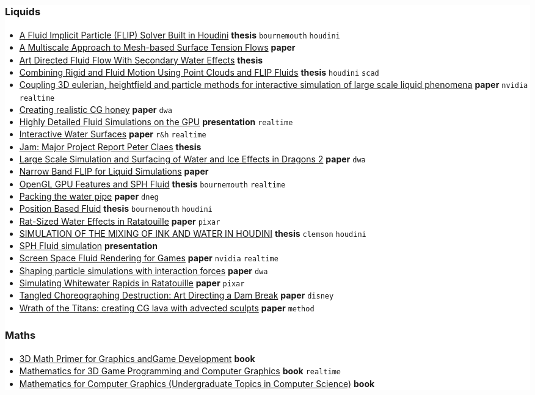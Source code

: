 ### Liquids
* [A Fluid Implicit Particle (FLIP) Solver Built in Houdini](https://nccastaff.bournemouth.ac.uk/jmacey/MastersProjects/MSc16/01/thesis.pdf) **thesis** `bournemouth` `houdini`
* [A Multiscale Approach to Mesh-based Surface Tension Flows](https://www.cc.gatech.edu/~turk/my_papers/surface_tension.pdf) **paper**
* [Art Directed Fluid Flow With Secondary Water Effects](https://www.diva-portal.org/smash/get/diva2:559073/FULLTEXT01.pdf) **thesis**
* [Combining Rigid and Fluid Motion Using Point Clouds and FLIP Fluids](http://ecollections.scad.edu/iii/cpro/app?id=2536695579707187&itemId=1001581&lang=eng&service=blob&suite=def) **thesis** `houdini` `scad`
* [Coupling 3D eulerian, heightfield and particle methods for interactive simulation of large scale liquid phenomena](https://dl.acm.org/citation.cfm?id=2849519&dl=ACM&coll=DL) **paper** `nvidia` `realtime`
* [Creating realistic CG honey](https://dl.acm.org/citation.cfm?id=1280784) **paper** `dwa`
* [Highly Detailed Fluid Simulations on the GPU](http://webstaff.itn.liu.se/~jonun/web/teaching/2010-TNCG13/Lectures/OceansWithMathMattias.pdf) **presentation** `realtime`
* [Interactive Water Surfaces](https://people.cs.clemson.edu/~jtessen/papers_files/Interactive_Water_Surfaces.pdf) **paper** `r&h` `realtime`
* [Jam: Major Project Report Peter Claes](#) **thesis**
* [Large Scale Simulation and Surfacing of Water and Ice Effects in Dragons 2](http://www.museth.org/Ken/Publications_files/Opstal-etal_SIG14.pdf) **paper** `dwa`
* [Narrow Band FLIP for Liquid Simulations](https://wwwcg.in.tum.de/fileadmin/user_upload/Lehrstuehle/Lehrstuhl_XV/Research/Publications/2016/NBFlip/nbflip.pdf) **paper**
* [OpenGL GPU Features and SPH Fluid](https://nccastaff.bournemouth.ac.uk/jmacey/MastersProjects/MSc16/13/thesis.pdf) **thesis** `bournemouth` `realtime`
* [Packing the water pipe](https://dl.acm.org/citation.cfm?id=2614106.2614203) **paper** `dneg`
* [Position Based Fluid](https://nccastaff.bournemouth.ac.uk/jmacey/MastersProjects/MSc16/09/mpthesis.pdf) **thesis** `bournemouth` `houdini`
* [Rat-Sized Water Effects in Ratatouille](https://graphics.pixar.com/library/RatSizedWater/paper.pdf) **paper** `pixar`
* [SIMULATION OF THE MIXING OF INK AND WATER IN HOUDINI](https://tigerprints.clemson.edu/cgi/viewcontent.cgi?article=1937&context=all_theses) **thesis** `clemson` `houdini`
* [SPH Fluid simulation](http://staffwww.itn.liu.se/~jonun/web/teaching/2009-TNCG13/Slides/sph_slides.pdf) **presentation**
* [Screen Space Fluid Rendering for Games](http://developer.download.nvidia.com/presentations/2010/gdc/Direct3D_Effects.pdf) **paper** `nvidia` `realtime`
* [Shaping particle simulations with interaction forces](https://dl.acm.org/citation.cfm?id=2614121) **paper** `dwa`
* [Simulating Whitewater Rapids in Ratatouille](https://graphics.pixar.com/library/Whitewater/paper.pdf) **paper** `pixar`
* [Tangled Choreographing Destruction: Art Directing a Dam Break](http://www.andyselle.com/papers/16/tangled-water.pdf) **paper** `disney`
* [Wrath of the Titans: creating CG lava with advected sculpts](https://dl.acm.org/citation.cfm?id=2343107&dl=ACM&coll=DL) **paper** `method`

### Maths
* [3D Math Primer for Graphics andGame Development](https://www.amazon.com/Math-Primer-Graphics-Game-Development/dp/1568817231) **book**
* [Mathematics for 3D Game Programming and Computer Graphics](https://www.amazon.com/Mathematics-Programming-Computer-Graphics-Third/dp/1435458869) **book** `realtime`
* [Mathematics for Computer Graphics (Undergraduate Topics in Computer Science)](https://www.amazon.com/Mathematics-Computer-Graphics-Undergraduate-Science/dp/1447173341) **book**
